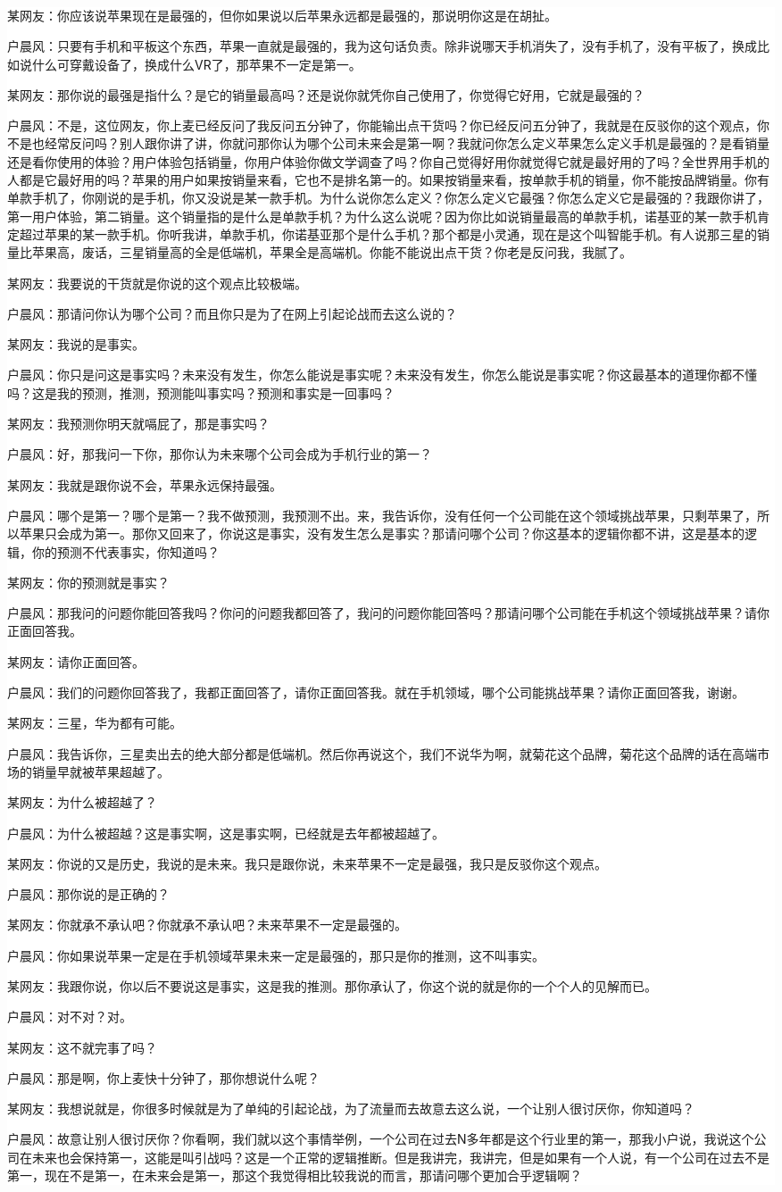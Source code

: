 某网友：你应该说苹果现在是最强的，但你如果说以后苹果永远都是最强的，那说明你这是在胡扯。

户晨风：只要有手机和平板这个东西，苹果一直就是最强的，我为这句话负责。除非说哪天手机消失了，没有手机了，没有平板了，换成比如说什么可穿戴设备了，换成什么VR了，那苹果不一定是第一。

某网友：那你说的最强是指什么？是它的销量最高吗？还是说你就凭你自己使用了，你觉得它好用，它就是最强的？

户晨风：不是，这位网友，你上麦已经反问了我反问五分钟了，你能输出点干货吗？你已经反问五分钟了，我就是在反驳你的这个观点，你不是也经常反问吗？别人跟你讲了讲，你就问那你认为哪个公司未来会是第一啊？我就问你怎么定义苹果怎么定义手机是最强的？是看销量还是看你使用的体验？用户体验包括销量，你用户体验你做文学调查了吗？你自己觉得好用你就觉得它就是最好用的了吗？全世界用手机的人都是它最好用的吗？苹果的用户如果按销量来看，它也不是排名第一的。如果按销量来看，按单款手机的销量，你不能按品牌销量。你有单款手机了，你刚说的是手机，你又没说是某一款手机。为什么说你怎么定义？你怎么定义它最强？你怎么定义它是最强的？我跟你讲了，第一用户体验，第二销量。这个销量指的是什么是单款手机？为什么这么说呢？因为你比如说销量最高的单款手机，诺基亚的某一款手机肯定超过苹果的某一款手机。你听我讲，单款手机，你诺基亚那个是什么手机？那个都是小灵通，现在是这个叫智能手机。有人说那三星的销量比苹果高，废话，三星销量高的全是低端机，苹果全是高端机。你能不能说出点干货？你老是反问我，我腻了。

某网友：我要说的干货就是你说的这个观点比较极端。

户晨风：那请问你认为哪个公司？而且你只是为了在网上引起论战而去这么说的？

某网友：我说的是事实。

户晨风：你只是问这是事实吗？未来没有发生，你怎么能说是事实呢？未来没有发生，你怎么能说是事实呢？你这最基本的道理你都不懂吗？这是我的预测，推测，预测能叫事实吗？预测和事实是一回事吗？

某网友：我预测你明天就嗝屁了，那是事实吗？

户晨风：好，那我问一下你，那你认为未来哪个公司会成为手机行业的第一？

某网友：我就是跟你说不会，苹果永远保持最强。

户晨风：哪个是第一？哪个是第一？我不做预测，我预测不出。来，我告诉你，没有任何一个公司能在这个领域挑战苹果，只剩苹果了，所以苹果只会成为第一。那你又回来了，你说这是事实，没有发生怎么是事实？那请问哪个公司？你这基本的逻辑你都不讲，这是基本的逻辑，你的预测不代表事实，你知道吗？

某网友：你的预测就是事实？

户晨风：那我问的问题你能回答我吗？你问的问题我都回答了，我问的问题你能回答吗？那请问哪个公司能在手机这个领域挑战苹果？请你正面回答我。

某网友：请你正面回答。

户晨风：我们的问题你回答我了，我都正面回答了，请你正面回答我。就在手机领域，哪个公司能挑战苹果？请你正面回答我，谢谢。

某网友：三星，华为都有可能。

户晨风：我告诉你，三星卖出去的绝大部分都是低端机。然后你再说这个，我们不说华为啊，就菊花这个品牌，菊花这个品牌的话在高端市场的销量早就被苹果超越了。

某网友：为什么被超越了？

户晨风：为什么被超越？这是事实啊，这是事实啊，已经就是去年都被超越了。

某网友：你说的又是历史，我说的是未来。我只是跟你说，未来苹果不一定是最强，我只是反驳你这个观点。

户晨风：那你说的是正确的？

某网友：你就承不承认吧？你就承不承认吧？未来苹果不一定是最强的。

户晨风：你如果说苹果一定是在手机领域苹果未来一定是最强的，那只是你的推测，这不叫事实。

某网友：我跟你说，你以后不要说这是事实，这是我的推测。那你承认了，你这个说的就是你的一个个人的见解而已。

户晨风：对不对？对。

某网友：这不就完事了吗？

户晨风：那是啊，你上麦快十分钟了，那你想说什么呢？

某网友：我想说就是，你很多时候就是为了单纯的引起论战，为了流量而去故意去这么说，一个让别人很讨厌你，你知道吗？

户晨风：故意让别人很讨厌你？你看啊，我们就以这个事情举例，一个公司在过去N多年都是这个行业里的第一，那我小户说，我说这个公司在未来也会保持第一，这能是叫引战吗？这是一个正常的逻辑推断。但是我讲完，我讲完，但是如果有一个人说，有一个公司在过去不是第一，现在不是第一，在未来会是第一，那这个我觉得相比较我说的而言，那请问哪个更加合乎逻辑啊？
